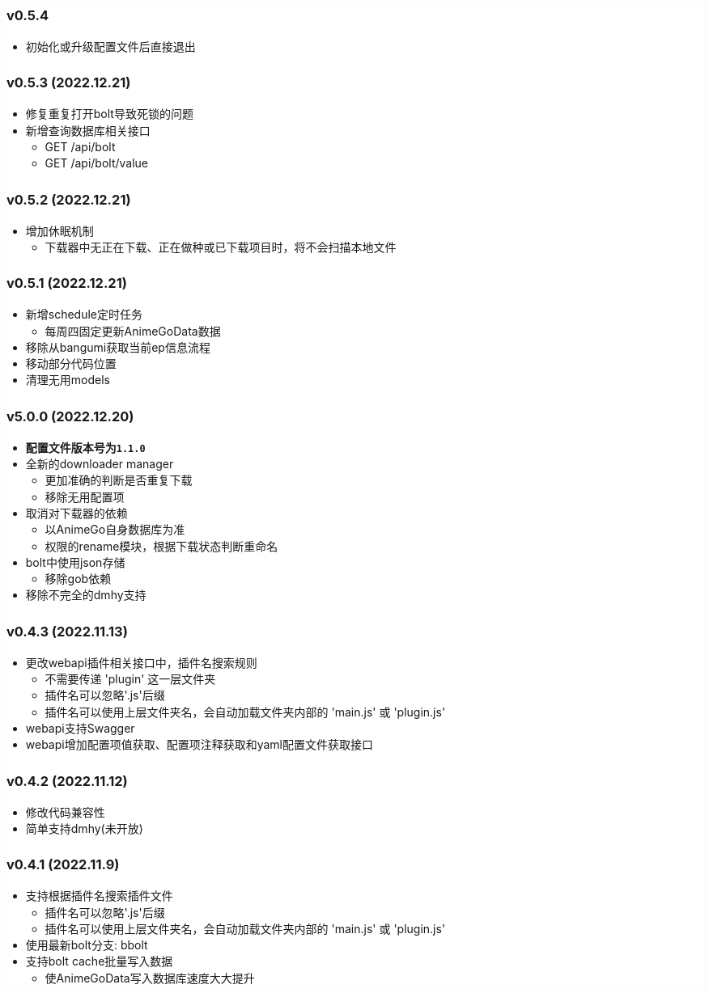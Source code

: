 ### v0.5.4
- 初始化或升级配置文件后直接退出

### v0.5.3 (2022.12.21)
- 修复重复打开bolt导致死锁的问题
- 新增查询数据库相关接口
    - GET /api/bolt
    - GET /api/bolt/value

### v0.5.2 (2022.12.21)
- 增加休眠机制
    - 下载器中无正在下载、正在做种或已下载项目时，将不会扫描本地文件

### v0.5.1 (2022.12.21)
- 新增schedule定时任务
    - 每周四固定更新AnimeGoData数据
- 移除从bangumi获取当前ep信息流程
- 移动部分代码位置
- 清理无用models

### v5.0.0 (2022.12.20)
- **配置文件版本号为`1.1.0`**
- 全新的downloader manager
    - 更加准确的判断是否重复下载
    - 移除无用配置项
- 取消对下载器的依赖
    - 以AnimeGo自身数据库为准
    - 权限的rename模块，根据下载状态判断重命名
- bolt中使用json存储
    - 移除gob依赖
- 移除不完全的dmhy支持

### v0.4.3 (2022.11.13)
- 更改webapi插件相关接口中，插件名搜索规则
    - 不需要传递 'plugin' 这一层文件夹
    - 插件名可以忽略'.js'后缀
    - 插件名可以使用上层文件夹名，会自动加载文件夹内部的 'main.js' 或 'plugin.js'
- webapi支持Swagger
- webapi增加配置项值获取、配置项注释获取和yaml配置文件获取接口

### v0.4.2 (2022.11.12)
- 修改代码兼容性
- 简单支持dmhy(未开放)

### v0.4.1 (2022.11.9)
- 支持根据插件名搜索插件文件
    - 插件名可以忽略'.js'后缀
    - 插件名可以使用上层文件夹名，会自动加载文件夹内部的 'main.js' 或 'plugin.js'
- 使用最新bolt分支: bbolt
- 支持bolt cache批量写入数据
    - 使AnimeGoData写入数据库速度大大提升
